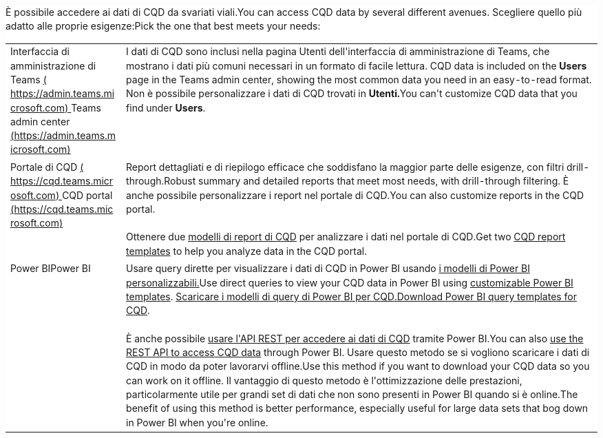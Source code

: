 <span data-ttu-id="2b7e6-108">È possibile accedere ai dati di CQD da svariati viali.</span><span class="sxs-lookup"><span data-stu-id="2b7e6-108">You can access CQD data by several different avenues.</span></span> <span data-ttu-id="2b7e6-109">Scegliere quello più adatto alle proprie esigenze:</span><span class="sxs-lookup"><span data-stu-id="2b7e6-109">Pick the one that best meets your needs:</span></span>

|  |  |
|---------|---------|
|<span data-ttu-id="2b7e6-110">Interfaccia di amministrazione di Teams [( https://admin.teams.microsoft.com) ](https://admin.teams.microsoft.com)</span><span class="sxs-lookup"><span data-stu-id="2b7e6-110">Teams admin center [(https://admin.teams.microsoft.com)](https://admin.teams.microsoft.com)</span></span>    | <span data-ttu-id="2b7e6-111">I dati di CQD sono inclusi nella pagina Utenti dell'interfaccia di amministrazione di Teams, che mostrano i dati più comuni necessari in un formato di facile lettura. </span><span class="sxs-lookup"><span data-stu-id="2b7e6-111">CQD data is included on the **Users** page in the Teams admin center, showing the most common data you need in an easy-to-read format.</span></span> <span data-ttu-id="2b7e6-112">Non è possibile personalizzare i dati di CQD trovati in **Utenti.**</span><span class="sxs-lookup"><span data-stu-id="2b7e6-112">You can't customize CQD data that you find under **Users**.</span></span>  |
|<span data-ttu-id="2b7e6-113">Portale di CQD [( https://cqd.teams.microsoft.com) ](https://cqd.teams.microsoft.com)</span><span class="sxs-lookup"><span data-stu-id="2b7e6-113">CQD portal [(https://cqd.teams.microsoft.com)](https://cqd.teams.microsoft.com)</span></span>     | <span data-ttu-id="2b7e6-114">Report dettagliati e di riepilogo efficace che soddisfano la maggior parte delle esigenze, con filtri drill-through.</span><span class="sxs-lookup"><span data-stu-id="2b7e6-114">Robust summary and detailed reports that meet most needs, with drill-through filtering.</span></span> <span data-ttu-id="2b7e6-115">È anche possibile personalizzare i report nel portale di CQD.</span><span class="sxs-lookup"><span data-stu-id="2b7e6-115">You can also customize reports in the CQD portal.</span></span> <br><br><span data-ttu-id="2b7e6-116">Ottenere due [modelli di report di CQD](#import-the-cqd-report-templates) per analizzare i dati nel portale di CQD.</span><span class="sxs-lookup"><span data-stu-id="2b7e6-116">Get two [CQD report templates](#import-the-cqd-report-templates) to help you analyze data in the CQD portal.</span></span>       |
|<span data-ttu-id="2b7e6-117">Power BI</span><span class="sxs-lookup"><span data-stu-id="2b7e6-117">Power BI</span></span>     | <span data-ttu-id="2b7e6-118">Usare query dirette per visualizzare i dati di CQD in Power BI usando [i modelli di Power BI personalizzabili.](CQD-Power-BI-query-templates.md)</span><span class="sxs-lookup"><span data-stu-id="2b7e6-118">Use direct queries to view your CQD data in Power BI using [customizable Power BI templates](CQD-Power-BI-query-templates.md).</span></span> <span data-ttu-id="2b7e6-119">[Scaricare i modelli di query di Power BI per CQD.](https://github.com/MicrosoftDocs/OfficeDocs-SkypeForBusiness/blob/live/Teams/downloads/CQD-Power-BI-query-templates.zip?raw=true)</span><span class="sxs-lookup"><span data-stu-id="2b7e6-119">[Download Power BI query templates for CQD](https://github.com/MicrosoftDocs/OfficeDocs-SkypeForBusiness/blob/live/Teams/downloads/CQD-Power-BI-query-templates.zip?raw=true).</span></span><br><br><span data-ttu-id="2b7e6-120">È anche possibile [usare l'API REST per accedere ai dati di CQD](https://docs.microsoft.com/skypeforbusiness/management-tools/call-quality-dashboard/data-api) tramite Power BI.</span><span class="sxs-lookup"><span data-stu-id="2b7e6-120">You can also [use the REST API to access CQD data](https://docs.microsoft.com/skypeforbusiness/management-tools/call-quality-dashboard/data-api) through Power BI.</span></span> <span data-ttu-id="2b7e6-121">Usare questo metodo se si vogliono scaricare i dati di CQD in modo da poter lavorarvi offline.</span><span class="sxs-lookup"><span data-stu-id="2b7e6-121">Use this method if you want to download your CQD data so you can work on it offline.</span></span> <span data-ttu-id="2b7e6-122">Il vantaggio di questo metodo è l'ottimizzazione delle prestazioni, particolarmente utile per grandi set di dati che non sono presenti in Power BI quando si è online.</span><span class="sxs-lookup"><span data-stu-id="2b7e6-122">The benefit of using this method is better performance, especially useful for large data sets that bog down in Power BI when you're online.</span></span>       |